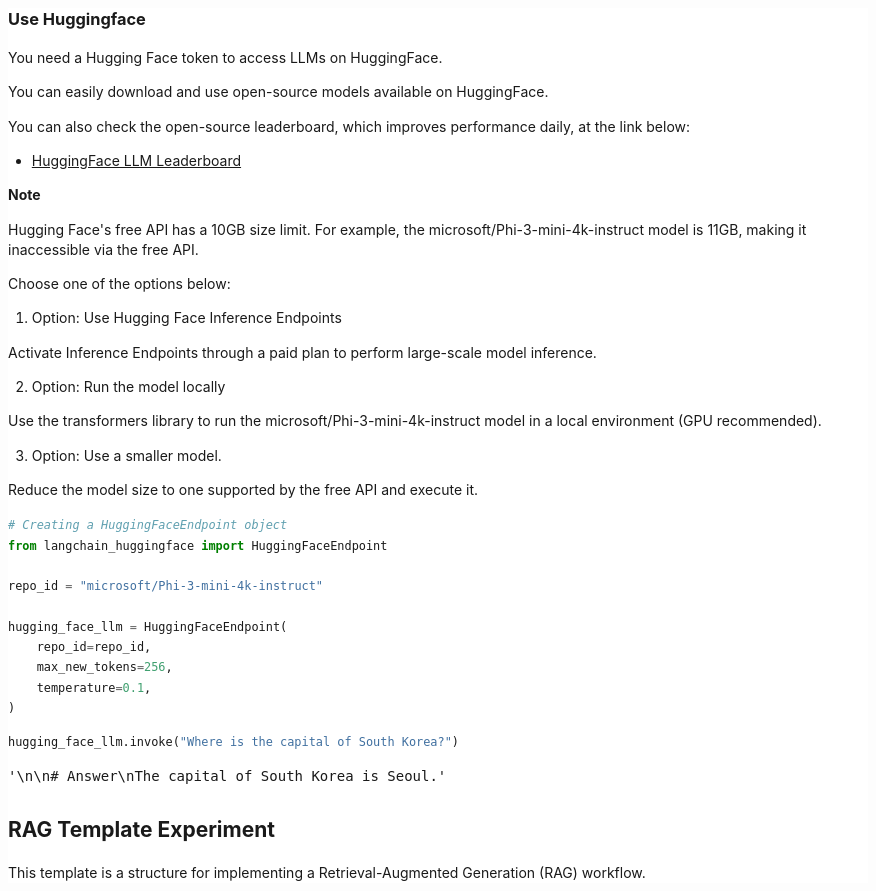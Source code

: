 ### Use Huggingface

You need a Hugging Face token to access LLMs on HuggingFace.

You can easily download and use open-source models available on HuggingFace.

You can also check the open-source leaderboard, which improves performance daily, at the link below:

- [HuggingFace LLM Leaderboard](https://huggingface.co/spaces/HuggingFaceH4/open_llm_leaderboard)

**Note**

Hugging Face's free API has a 10GB size limit.
For example, the microsoft/Phi-3-mini-4k-instruct model is 11GB, making it inaccessible via the free API.

Choose one of the options below:

1. Option: Use Hugging Face Inference Endpoints

Activate Inference Endpoints through a paid plan to perform large-scale model inference.

2. Option: Run the model locally

Use the transformers library to run the microsoft/Phi-3-mini-4k-instruct model in a local environment (GPU recommended).

3. Option: Use a smaller model.

Reduce the model size to one supported by the free API and execute it.


```python
# Creating a HuggingFaceEndpoint object
from langchain_huggingface import HuggingFaceEndpoint

repo_id = "microsoft/Phi-3-mini-4k-instruct"

hugging_face_llm = HuggingFaceEndpoint(
    repo_id=repo_id,
    max_new_tokens=256,
    temperature=0.1,
)

```

```python
hugging_face_llm.invoke("Where is the capital of South Korea?")
```




<pre class="custom">'\n\n# Answer\nThe capital of South Korea is Seoul.'</pre>



## RAG Template Experiment
This template is a structure for implementing a Retrieval-Augmented Generation (RAG) workflow.
